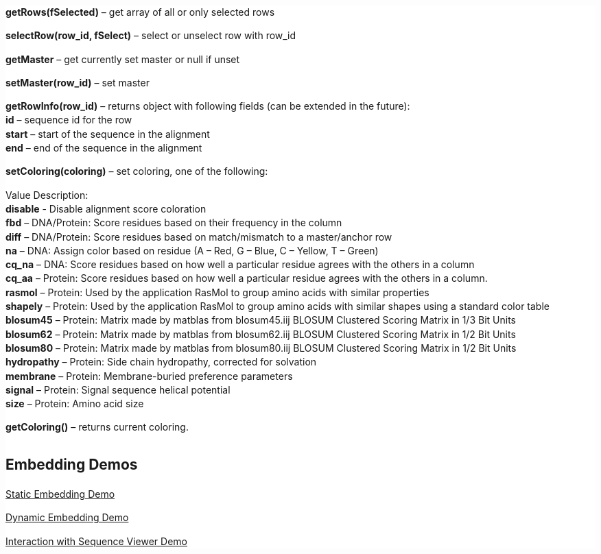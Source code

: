 **getRows(fSelected)** – get array of all or only selected rows

**selectRow(row\_id, fSelect)** – select or unselect row with row\_id

**getMaster** – get currently set master or null if unset

**setMaster(row\_id)** – set master

**getRowInfo(row\_id)** – returns object with following fields (can be
extended in the future):\
 **id** – sequence id for the row\
 **start** – start of the sequence in the alignment\
 **end** – end of the sequence in the alignment

**setColoring(coloring)** – set coloring, one of the following:

Value Description:\
 **disable** - Disable alignment score coloration\
 **fbd** – DNA/Protein: Score residues based on their frequency in the
column\
 **diff** – DNA/Protein: Score residues based on match/mismatch to a
master/anchor row\
 **na** – DNA: Assign color based on residue (A – Red, G – Blue, C –
Yellow, T – Green)\
 **cq\_na** – DNA: Score residues based on how well a particular residue
agrees with the others in a column\
 **cq\_aa** – Protein: Score residues based on how well a particular
residue agrees with the others in a column.\
 **rasmol** – Protein: Used by the application RasMol to group amino
acids with similar properties\
 **shapely** – Protein: Used by the application RasMol to group amino
acids with similar shapes using a standard color table\
 **blosum45** – Protein: Matrix made by matblas from blosum45.iij BLOSUM
Clustered Scoring Matrix in 1/3 Bit Units\
 **blosum62** – Protein: Matrix made by matblas from blosum62.iij BLOSUM
Clustered Scoring Matrix in 1/2 Bit Units\
 **blosum80** – Protein: Matrix made by matblas from blosum80.iij BLOSUM
Clustered Scoring Matrix in 1/2 Bit Units\
 **hydropathy** – Protein: Side chain hydropathy, corrected for
solvation\
 **membrane** – Protein: Membrane-buried preference parameters\
 **signal** – Protein: Signal sequence helical potential\
 **size** – Protein: Amino acid size

**getColoring()** – returns current coloring.

Embedding Demos
---------------

[Static Embedding Demo](/projects/msaviewer/demo_static.html)

[Dynamic Embedding Demo](/projects/msaviewer/demo_dynamic.html)

[Interaction with Sequence Viewer
Demo](/projects/msaviewer/demo_sv.html)
